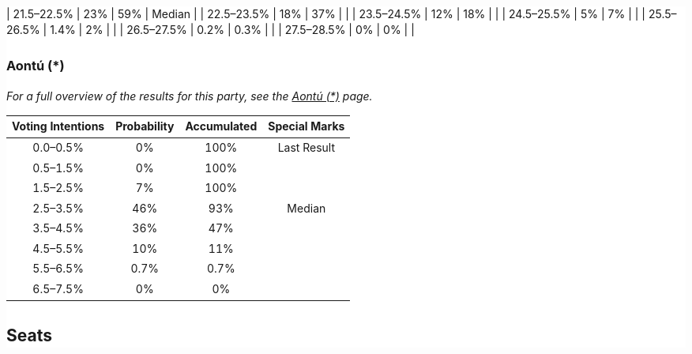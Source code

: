 | 21.5–22.5% | 23% | 59% | Median |
| 22.5–23.5% | 18% | 37% |  |
| 23.5–24.5% | 12% | 18% |  |
| 24.5–25.5% | 5% | 7% |  |
| 25.5–26.5% | 1.4% | 2% |  |
| 26.5–27.5% | 0.2% | 0.3% |  |
| 27.5–28.5% | 0% | 0% |  |

### Aontú (*)

*For a full overview of the results for this party, see the [Aontú (*)](party-aontú.html) page.*

| Voting Intentions | Probability | Accumulated | Special Marks |
|:-----------------:|:-----------:|:-----------:|:-------------:|
| 0.0–0.5% | 0% | 100% | Last Result |
| 0.5–1.5% | 0% | 100% |  |
| 1.5–2.5% | 7% | 100% |  |
| 2.5–3.5% | 46% | 93% | Median |
| 3.5–4.5% | 36% | 47% |  |
| 4.5–5.5% | 10% | 11% |  |
| 5.5–6.5% | 0.7% | 0.7% |  |
| 6.5–7.5% | 0% | 0% |  |


## Seats
